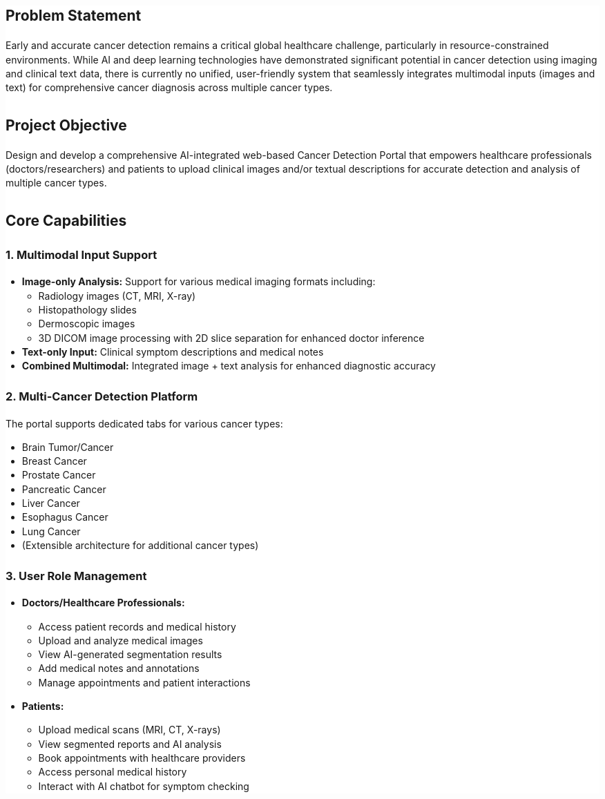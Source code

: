 ## Problem Statement
Early and accurate cancer detection remains a critical global healthcare challenge, particularly in resource-constrained environments. While AI and deep learning technologies have demonstrated significant potential in cancer detection using imaging and clinical text data, there is currently no unified, user-friendly system that seamlessly integrates multimodal inputs (images and text) for comprehensive cancer diagnosis across multiple cancer types.

## Project Objective
Design and develop a comprehensive AI-integrated web-based Cancer Detection Portal that empowers healthcare professionals (doctors/researchers) and patients to upload clinical images and/or textual descriptions for accurate detection and analysis of multiple cancer types.

## Core Capabilities

### 1. Multimodal Input Support
- **Image-only Analysis:** Support for various medical imaging formats including:
  - Radiology images (CT, MRI, X-ray)
  - Histopathology slides
  - Dermoscopic images
  - 3D DICOM image processing with 2D slice separation for enhanced doctor inference
- **Text-only Input:** Clinical symptom descriptions and medical notes
- **Combined Multimodal:** Integrated image + text analysis for enhanced diagnostic accuracy

### 2. Multi-Cancer Detection Platform
The portal supports dedicated tabs for various cancer types:
- Brain Tumor/Cancer
- Breast Cancer
- Prostate Cancer
- Pancreatic Cancer
- Liver Cancer
- Esophagus Cancer
- Lung Cancer
- (Extensible architecture for additional cancer types)

### 3. User Role Management
- **Doctors/Healthcare Professionals:**
  - Access patient records and medical history
  - Upload and analyze medical images
  - View AI-generated segmentation results
  - Add medical notes and annotations
  - Manage appointments and patient interactions
  
- **Patients:**
  - Upload medical scans (MRI, CT, X-rays)
  - View segmented reports and AI analysis
  - Book appointments with healthcare providers
  - Access personal medical history
  - Interact with AI chatbot for symptom checking
